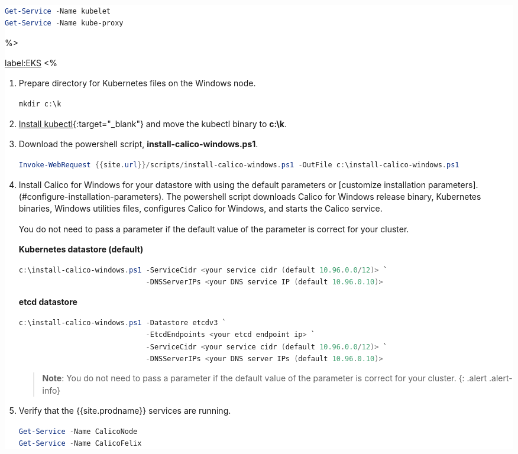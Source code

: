    ```powershell
   Get-Service -Name kubelet
   Get-Service -Name kube-proxy
   ```

%>

  <label:EKS>
  <%

1. Prepare directory for Kubernetes files on the Windows node.

   ```powershell
   mkdir c:\k
   ```

1. [Install kubectl](https://docs.aws.amazon.com/eks/latest/userguide/install-kubectl.html#windows){:target="_blank"} and move the kubectl binary to **c:\k**.

1. Download the powershell script, **install-calico-windows.ps1**.

   ```powershell
   Invoke-WebRequest {{site.url}}/scripts/install-calico-windows.ps1 -OutFile c:\install-calico-windows.ps1
   ```

1. Install Calico for Windows for your datastore with using the default parameters or [customize installation parameters]. (#configure-installation-parameters).
   The powershell script downloads Calico for Windows release binary, Kubernetes binaries, Windows utilities files, configures Calico for Windows, and starts the Calico service.
   
   You do not need to pass a parameter if the default value of the parameter is correct for your cluster.

   **Kubernetes datastore (default)**

   ```powershell
   c:\install-calico-windows.ps1 -ServiceCidr <your service cidr (default 10.96.0.0/12)> `
                                 -DNSServerIPs <your DNS service IP (default 10.96.0.10)>
   ```

   **etcd datastore**

   ```powershell
   c:\install-calico-windows.ps1 -Datastore etcdv3 `
                                 -EtcdEndpoints <your etcd endpoint ip> `
                                 -ServiceCidr <your service cidr (default 10.96.0.0/12)> `
                                 -DNSServerIPs <your DNS server IPs (default 10.96.0.10)>
   ```

   > **Note**: You do not need to pass a parameter if the default value of the parameter is correct for your cluster.
   {: .alert .alert-info}


1. Verify that the {{site.prodname}} services are running.

   ```powershell
   Get-Service -Name CalicoNode
   Get-Service -Name CalicoFelix
   ```
